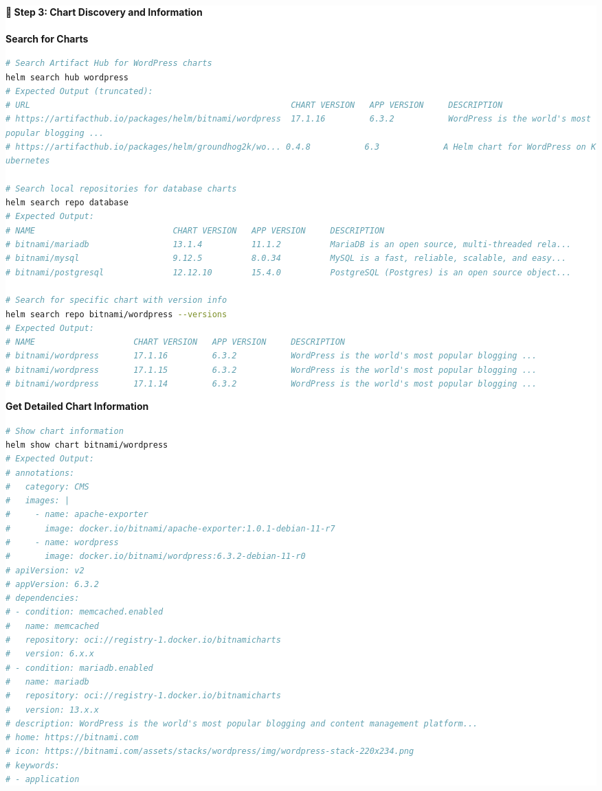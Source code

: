 #### **🔧 Step 3: Chart Discovery and Information**

**Search for Charts**
```bash
# Search Artifact Hub for WordPress charts
helm search hub wordpress
# Expected Output (truncated):
# URL                                                     CHART VERSION   APP VERSION     DESCRIPTION
# https://artifacthub.io/packages/helm/bitnami/wordpress  17.1.16         6.3.2           WordPress is the world's most popular blogging ...
# https://artifacthub.io/packages/helm/groundhog2k/wo... 0.4.8           6.3             A Helm chart for WordPress on Kubernetes

# Search local repositories for database charts
helm search repo database
# Expected Output:
# NAME                            CHART VERSION   APP VERSION     DESCRIPTION
# bitnami/mariadb                 13.1.4          11.1.2          MariaDB is an open source, multi-threaded rela...
# bitnami/mysql                   9.12.5          8.0.34          MySQL is a fast, reliable, scalable, and easy...
# bitnami/postgresql              12.12.10        15.4.0          PostgreSQL (Postgres) is an open source object...

# Search for specific chart with version info
helm search repo bitnami/wordpress --versions
# Expected Output:
# NAME                    CHART VERSION   APP VERSION     DESCRIPTION
# bitnami/wordpress       17.1.16         6.3.2           WordPress is the world's most popular blogging ...
# bitnami/wordpress       17.1.15         6.3.2           WordPress is the world's most popular blogging ...
# bitnami/wordpress       17.1.14         6.3.2           WordPress is the world's most popular blogging ...
```

**Get Detailed Chart Information**
```bash
# Show chart information
helm show chart bitnami/wordpress
# Expected Output:
# annotations:
#   category: CMS
#   images: |
#     - name: apache-exporter
#       image: docker.io/bitnami/apache-exporter:1.0.1-debian-11-r7
#     - name: wordpress
#       image: docker.io/bitnami/wordpress:6.3.2-debian-11-r0
# apiVersion: v2
# appVersion: 6.3.2
# dependencies:
# - condition: memcached.enabled
#   name: memcached
#   repository: oci://registry-1.docker.io/bitnamicharts
#   version: 6.x.x
# - condition: mariadb.enabled
#   name: mariadb
#   repository: oci://registry-1.docker.io/bitnamicharts
#   version: 13.x.x
# description: WordPress is the world's most popular blogging and content management platform...
# home: https://bitnami.com
# icon: https://bitnami.com/assets/stacks/wordpress/img/wordpress-stack-220x234.png
# keywords:
# - application
```